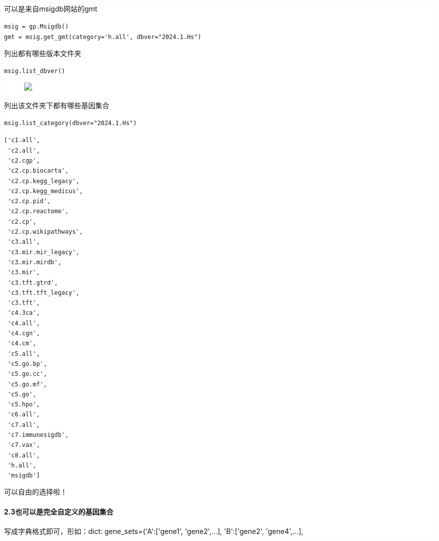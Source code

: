 可以是来自msigdb网站的gmt</span></h4><pre data-tool="mdnice编辑器"><code>msig = gp.Msigdb()<br>gmt = msig.get_gmt(category=<span>'h.all'</span>, dbver=<span>"2024.1.Hs"</span>)<br></code></pre><p data-tool="mdnice编辑器">列出都有哪些版本文件夹</p><pre data-tool="mdnice编辑器"><code>msig.list_dbver()<br></code></pre><figure data-tool="mdnice编辑器"><img data-imgfileid="100012931" data-ratio="2.364741641337386" data-src="https://mmbiz.qpic.cn/mmbiz_jpg/8oKPbJgbBHpguVvh9qVagBTyibr58FvMbJNFiagm7sIcFAqJjteL1nXvTxMzbjbopQMsqyDaJTf6niauolzWWdEeg/640?wx_fmt=jpeg&amp;from=appmsg" data-type="other" data-w="329" src="https://mmbiz.qpic.cn/mmbiz_jpg/8oKPbJgbBHpguVvh9qVagBTyibr58FvMbJNFiagm7sIcFAqJjteL1nXvTxMzbjbopQMsqyDaJTf6niauolzWWdEeg/640?wx_fmt=jpeg&amp;from=appmsg"></figure><p data-tool="mdnice编辑器">列出该文件夹下都有哪些基因集合</p><pre data-tool="mdnice编辑器"><code>msig.list_category(dbver=<span>"2024.1.Hs"</span>) <br></code></pre><pre data-tool="mdnice编辑器"><code>[<span>'c1.all'</span>,<br> <span>'c2.all'</span>,<br> <span>'c2.cgp'</span>,<br> <span>'c2.cp.biocarta'</span>,<br> <span>'c2.cp.kegg_legacy'</span>,<br> <span>'c2.cp.kegg_medicus'</span>,<br> <span>'c2.cp.pid'</span>,<br> <span>'c2.cp.reactome'</span>,<br> <span>'c2.cp'</span>,<br> <span>'c2.cp.wikipathways'</span>,<br> <span>'c3.all'</span>,<br> <span>'c3.mir.mir_legacy'</span>,<br> <span>'c3.mir.mirdb'</span>,<br> <span>'c3.mir'</span>,<br> <span>'c3.tft.gtrd'</span>,<br> <span>'c3.tft.tft_legacy'</span>,<br> <span>'c3.tft'</span>,<br> <span>'c4.3ca'</span>,<br> <span>'c4.all'</span>,<br> <span>'c4.cgn'</span>,<br> <span>'c4.cm'</span>,<br> <span>'c5.all'</span>,<br> <span>'c5.go.bp'</span>,<br> <span>'c5.go.cc'</span>,<br> <span>'c5.go.mf'</span>,<br> <span>'c5.go'</span>,<br> <span>'c5.hpo'</span>,<br> <span>'c6.all'</span>,<br> <span>'c7.all'</span>,<br> <span>'c7.immunesigdb'</span>,<br> <span>'c7.vax'</span>,<br> <span>'c8.all'</span>,<br> <span>'h.all'</span>,<br> <span>'msigdb'</span>]<br></code></pre><p data-tool="mdnice编辑器">可以自由的选择啦！</p><h4 data-tool="mdnice编辑器"><span><span></span>2.3也可以是完全自定义的基因集合</span></h4><p data-tool="mdnice编辑器">写成字典格式即可，形如：dict: gene_sets={'A':['gene1', 'gene2',...], 'B':['gene2', 'gene4',...],